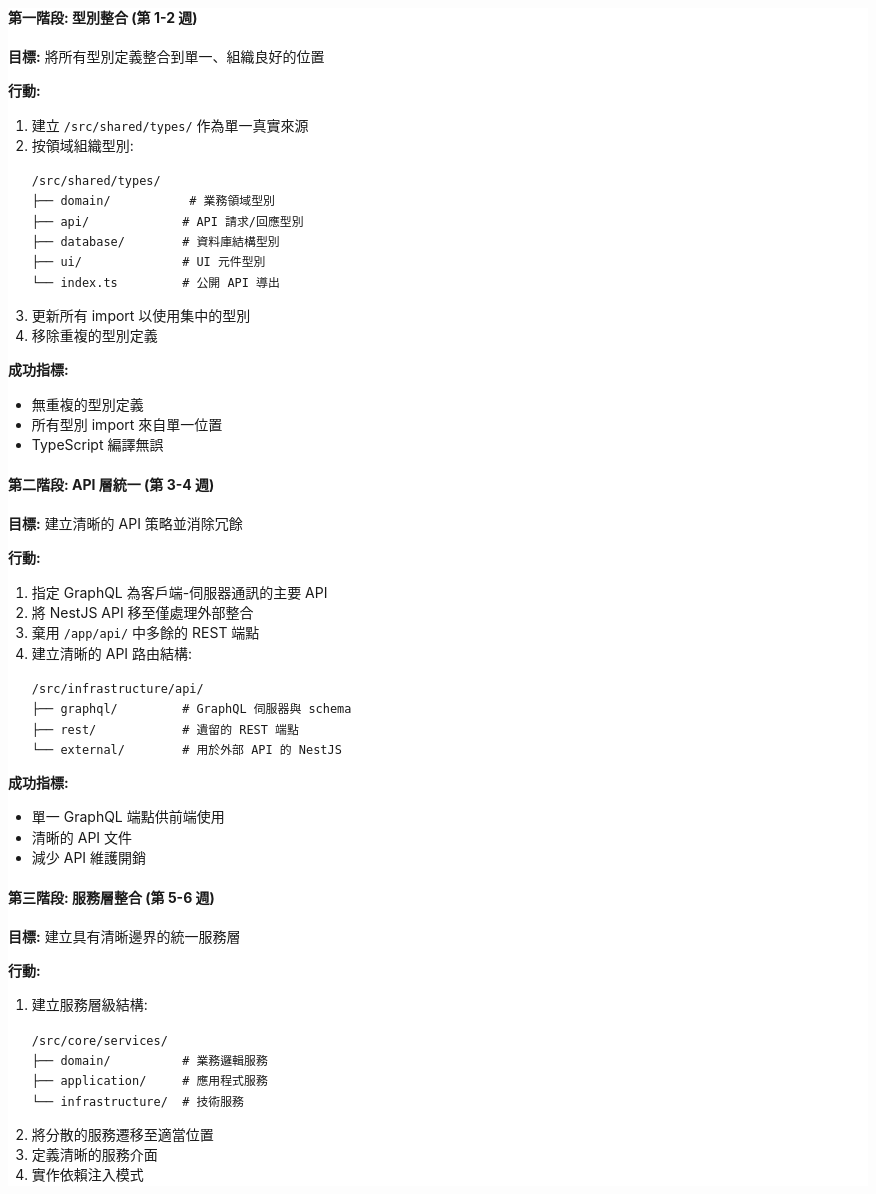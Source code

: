 #### 第一階段: 型別整合 (第 1-2 週)

**目標:** 將所有型別定義整合到單一、組織良好的位置

**行動:**
1. 建立 `/src/shared/types/` 作為單一真實來源
2. 按領域組織型別:
   ```
   /src/shared/types/
   ├── domain/           # 業務領域型別
   ├── api/             # API 請求/回應型別
   ├── database/        # 資料庫結構型別
   ├── ui/              # UI 元件型別
   └── index.ts         # 公開 API 導出
   ```
3. 更新所有 import 以使用集中的型別
4. 移除重複的型別定義

**成功指標:**
- 無重複的型別定義
- 所有型別 import 來自單一位置
- TypeScript 編譯無誤

#### 第二階段: API 層統一 (第 3-4 週)

**目標:** 建立清晰的 API 策略並消除冗餘

**行動:**
1. 指定 GraphQL 為客戶端-伺服器通訊的主要 API
2. 將 NestJS API 移至僅處理外部整合
3. 棄用 `/app/api/` 中多餘的 REST 端點
4. 建立清晰的 API 路由結構:
   ```
   /src/infrastructure/api/
   ├── graphql/         # GraphQL 伺服器與 schema
   ├── rest/            # 遺留的 REST 端點
   └── external/        # 用於外部 API 的 NestJS
   ```

**成功指標:**
- 單一 GraphQL 端點供前端使用
- 清晰的 API 文件
- 減少 API 維護開銷

#### 第三階段: 服務層整合 (第 5-6 週)

**目標:** 建立具有清晰邊界的統一服務層

**行動:**
1. 建立服務層級結構:
   ```
   /src/core/services/
   ├── domain/          # 業務邏輯服務
   ├── application/     # 應用程式服務
   └── infrastructure/  # 技術服務
   ```
2. 將分散的服務遷移至適當位置
3. 定義清晰的服務介面
4. 實作依賴注入模式
